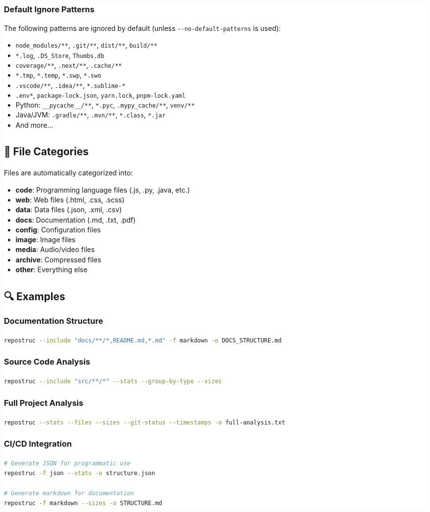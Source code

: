 ### Default Ignore Patterns

The following patterns are ignored by default (unless `--no-default-patterns` is used):
- `node_modules/**`, `.git/**`, `dist/**`, `build/**`
- `*.log`, `.DS_Store`, `Thumbs.db`
- `coverage/**`, `.next/**`, `.cache/**`
- `*.tmp`, `*.temp`, `*.swp`, `*.swo`
- `.vscode/**`, `.idea/**`, `*.sublime-*`
- `.env*`, `package-lock.json`, `yarn.lock`, `pnpm-lock.yaml`
- Python: `__pycache__/**`, `*.pyc`, `.mypy_cache/**`, `venv/**`
- Java/JVM: `.gradle/**`, `.mvn/**`, `*.class`, `*.jar`
- And more...

## 🎨 File Categories

Files are automatically categorized into:
- **code**: Programming language files (.js, .py, .java, etc.)
- **web**: Web files (.html, .css, .scss)
- **data**: Data files (.json, .xml, .csv)
- **docs**: Documentation (.md, .txt, .pdf)
- **config**: Configuration files
- **image**: Image files
- **media**: Audio/video files
- **archive**: Compressed files
- **other**: Everything else

## 🔍 Examples

### Documentation Structure
```bash
repostruc --include "docs/**/*,README.md,*.md" -f markdown -o DOCS_STRUCTURE.md
```

### Source Code Analysis
```bash
repostruc --include "src/**/*" --stats --group-by-type --sizes
```

### Full Project Analysis
```bash
repostruc --stats --files --sizes --git-status --timestamps -o full-analysis.txt
```

### CI/CD Integration
```bash
# Generate JSON for programmatic use
repostruc -f json --stats -o structure.json

# Generate markdown for documentation
repostruc -f markdown --sizes -o STRUCTURE.md
```
